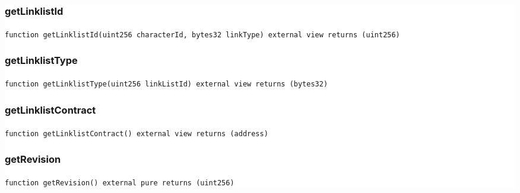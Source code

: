 ### getLinklistId

```solidity
function getLinklistId(uint256 characterId, bytes32 linkType) external view returns (uint256)
```

### getLinklistType

```solidity
function getLinklistType(uint256 linkListId) external view returns (bytes32)
```

### getLinklistContract

```solidity
function getLinklistContract() external view returns (address)
```

### getRevision

```solidity
function getRevision() external pure returns (uint256)
```

